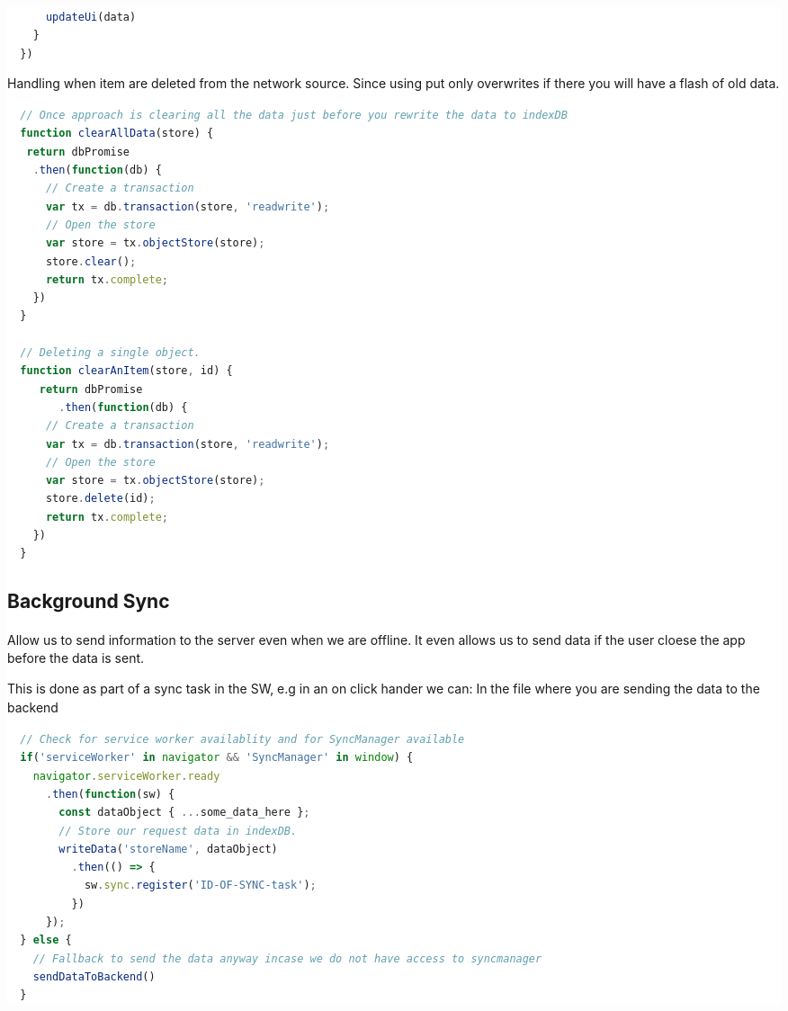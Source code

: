 ```js 
      updateUi(data)
    }
  })
```

Handling when item are deleted from the network source. Since using put only overwrites if there you will have a flash of old data.
```js 
  // Once approach is clearing all the data just before you rewrite the data to indexDB
  function clearAllData(store) {
   return dbPromise
    .then(function(db) {
      // Create a transaction
      var tx = db.transaction(store, 'readwrite');
      // Open the store
      var store = tx.objectStore(store);
      store.clear();
      return tx.complete;
    })
  }
  
  // Deleting a single object.
  function clearAnItem(store, id) {
     return dbPromise
        .then(function(db) {
      // Create a transaction
      var tx = db.transaction(store, 'readwrite');
      // Open the store
      var store = tx.objectStore(store);
      store.delete(id);
      return tx.complete;
    })
  }
```

## Background Sync
Allow us to send information to the server even when we are offline. It even allows us to send data if the user cloese the app before the data is sent.

This is done as part of a sync task in the SW, e.g in an on click hander we can:
In the file where you are sending the data to the backend
```js 
  // Check for service worker availablity and for SyncManager available
  if('serviceWorker' in navigator && 'SyncManager' in window) {
    navigator.serviceWorker.ready
      .then(function(sw) {
        const dataObject { ...some_data_here };
        // Store our request data in indexDB.
        writeData('storeName', dataObject)
          .then(() => {
            sw.sync.register('ID-OF-SYNC-task');
          })
      });
  } else {
    // Fallback to send the data anyway incase we do not have access to syncmanager
    sendDataToBackend()
  }
```
